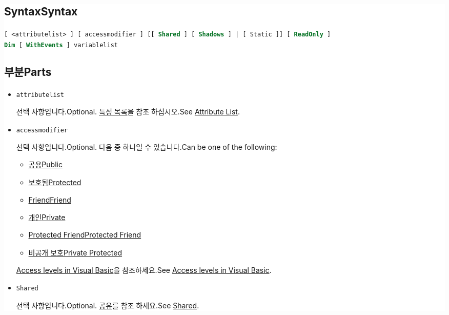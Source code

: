 ## <a name="syntax"></a><span data-ttu-id="9a231-105">Syntax</span><span class="sxs-lookup"><span data-stu-id="9a231-105">Syntax</span></span>

```vb
[ <attributelist> ] [ accessmodifier ] [[ Shared ] [ Shadows ] | [ Static ]] [ ReadOnly ]
Dim [ WithEvents ] variablelist
```

## <a name="parts"></a><span data-ttu-id="9a231-106">부분</span><span class="sxs-lookup"><span data-stu-id="9a231-106">Parts</span></span>

- `attributelist`

  <span data-ttu-id="9a231-107">선택 사항입니다.</span><span class="sxs-lookup"><span data-stu-id="9a231-107">Optional.</span></span> <span data-ttu-id="9a231-108">[특성 목록](attribute-list.md)을 참조 하십시오.</span><span class="sxs-lookup"><span data-stu-id="9a231-108">See [Attribute List](attribute-list.md).</span></span>

- `accessmodifier`

  <span data-ttu-id="9a231-109">선택 사항입니다.</span><span class="sxs-lookup"><span data-stu-id="9a231-109">Optional.</span></span> <span data-ttu-id="9a231-110">다음 중 하나일 수 있습니다.</span><span class="sxs-lookup"><span data-stu-id="9a231-110">Can be one of the following:</span></span>

  - [<span data-ttu-id="9a231-111">공용</span><span class="sxs-lookup"><span data-stu-id="9a231-111">Public</span></span>](../modifiers/public.md)

  - [<span data-ttu-id="9a231-112">보호됨</span><span class="sxs-lookup"><span data-stu-id="9a231-112">Protected</span></span>](../modifiers/protected.md)

  - [<span data-ttu-id="9a231-113">Friend</span><span class="sxs-lookup"><span data-stu-id="9a231-113">Friend</span></span>](../modifiers/friend.md)

  - [<span data-ttu-id="9a231-114">개인</span><span class="sxs-lookup"><span data-stu-id="9a231-114">Private</span></span>](../modifiers/private.md)

  - [<span data-ttu-id="9a231-115">Protected Friend</span><span class="sxs-lookup"><span data-stu-id="9a231-115">Protected Friend</span></span>](../modifiers/protected-friend.md)

  - [<span data-ttu-id="9a231-116">비공개 보호</span><span class="sxs-lookup"><span data-stu-id="9a231-116">Private Protected</span></span>](../modifiers/private-protected.md)

  <span data-ttu-id="9a231-117">[Access levels in Visual Basic](../../programming-guide/language-features/declared-elements/access-levels.md)을 참조하세요.</span><span class="sxs-lookup"><span data-stu-id="9a231-117">See [Access levels in Visual Basic](../../programming-guide/language-features/declared-elements/access-levels.md).</span></span>

- `Shared`

  <span data-ttu-id="9a231-118">선택 사항입니다.</span><span class="sxs-lookup"><span data-stu-id="9a231-118">Optional.</span></span> <span data-ttu-id="9a231-119">[공유](../modifiers/shared.md)를 참조 하세요.</span><span class="sxs-lookup"><span data-stu-id="9a231-119">See [Shared](../modifiers/shared.md).</span></span>
